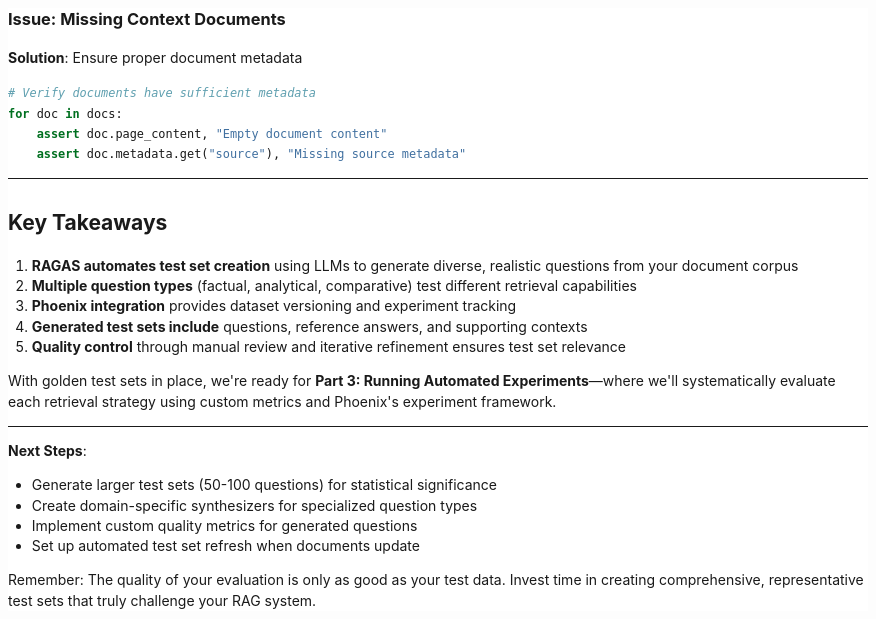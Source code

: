 ### Issue: Missing Context Documents

**Solution**: Ensure proper document metadata
```python
# Verify documents have sufficient metadata
for doc in docs:
    assert doc.page_content, "Empty document content"
    assert doc.metadata.get("source"), "Missing source metadata"
```

---

## Key Takeaways

1. **RAGAS automates test set creation** using LLMs to generate diverse, realistic questions from your document corpus
2. **Multiple question types** (factual, analytical, comparative) test different retrieval capabilities
3. **Phoenix integration** provides dataset versioning and experiment tracking
4. **Generated test sets include** questions, reference answers, and supporting contexts
5. **Quality control** through manual review and iterative refinement ensures test set relevance

With golden test sets in place, we're ready for **Part 3: Running Automated Experiments**—where we'll systematically evaluate each retrieval strategy using custom metrics and Phoenix's experiment framework.

---

**Next Steps**:
- Generate larger test sets (50-100 questions) for statistical significance
- Create domain-specific synthesizers for specialized question types
- Implement custom quality metrics for generated questions
- Set up automated test set refresh when documents update

Remember: The quality of your evaluation is only as good as your test data. Invest time in creating comprehensive, representative test sets that truly challenge your RAG system.
